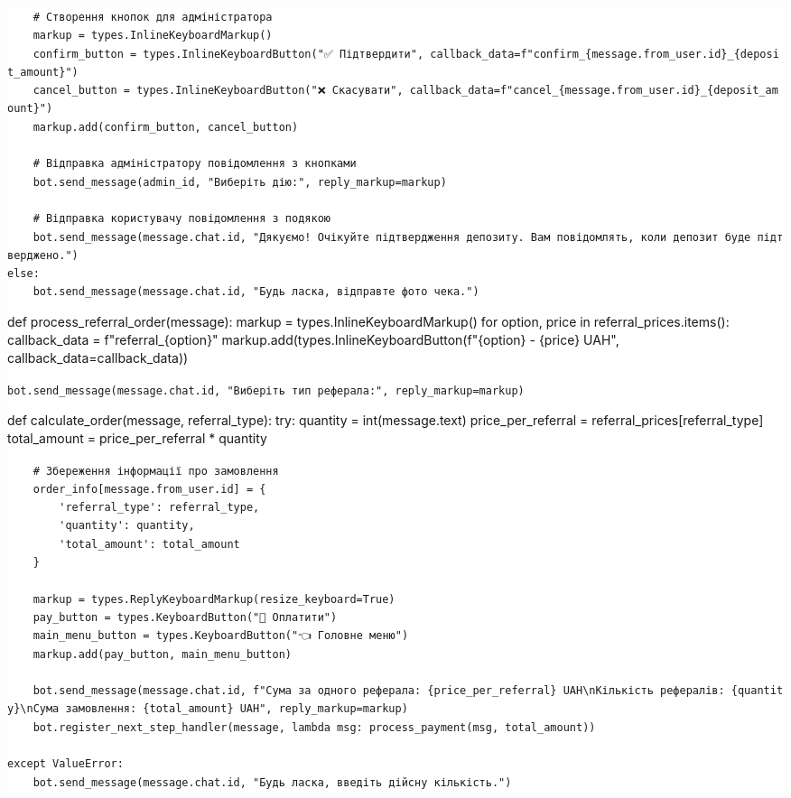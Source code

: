         # Створення кнопок для адміністратора
        markup = types.InlineKeyboardMarkup()
        confirm_button = types.InlineKeyboardButton("✅ Підтвердити", callback_data=f"confirm_{message.from_user.id}_{deposit_amount}")
        cancel_button = types.InlineKeyboardButton("❌ Скасувати", callback_data=f"cancel_{message.from_user.id}_{deposit_amount}")
        markup.add(confirm_button, cancel_button)

        # Відправка адміністратору повідомлення з кнопками
        bot.send_message(admin_id, "Виберіть дію:", reply_markup=markup)

        # Відправка користувачу повідомлення з подякою
        bot.send_message(message.chat.id, "Дякуємо! Очікуйте підтвердження депозиту. Вам повідомлять, коли депозит буде підтверджено.")
    else:
        bot.send_message(message.chat.id, "Будь ласка, відправте фото чека.")

def process_referral_order(message):
    markup = types.InlineKeyboardMarkup()
    for option, price in referral_prices.items():
        callback_data = f"referral_{option}"
        markup.add(types.InlineKeyboardButton(f"{option} - {price} UAH", callback_data=callback_data))

    bot.send_message(message.chat.id, "Виберіть тип реферала:", reply_markup=markup)

def calculate_order(message, referral_type):
    try:
        quantity = int(message.text)
        price_per_referral = referral_prices[referral_type]
        total_amount = price_per_referral * quantity

        # Збереження інформації про замовлення
        order_info[message.from_user.id] = {
            'referral_type': referral_type,
            'quantity': quantity,
            'total_amount': total_amount
        }

        markup = types.ReplyKeyboardMarkup(resize_keyboard=True)
        pay_button = types.KeyboardButton("💸 Оплатити")
        main_menu_button = types.KeyboardButton("👈 Головне меню")
        markup.add(pay_button, main_menu_button)

        bot.send_message(message.chat.id, f"Сума за одного реферала: {price_per_referral} UAH\nКількість рефералів: {quantity}\nСума замовлення: {total_amount} UAH", reply_markup=markup)
        bot.register_next_step_handler(message, lambda msg: process_payment(msg, total_amount))

    except ValueError:
        bot.send_message(message.chat.id, "Будь ласка, введіть дійсну кількість.")

